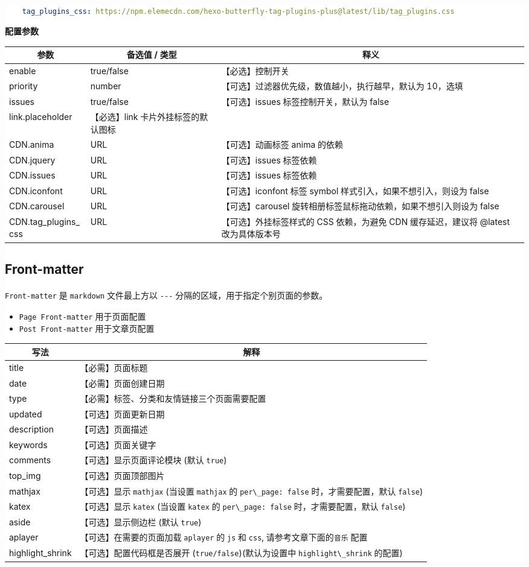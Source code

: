 ```yaml
    tag_plugins_css: https://npm.elemecdn.com/hexo-butterfly-tag-plugins-plus@latest/lib/tag_plugins.css
```

**配置参数**

| 参数                | 备选值 / 类型                       | 释义                                                         |
| ------------------- | ----------------------------------- | ------------------------------------------------------------ |
| enable              | true/false                          | 【必选】控制开关                                             |
| priority            | number                              | 【可选】过滤器优先级，数值越小，执行越早，默认为 10，选填    |
| issues              | true/false                          | 【可选】issues 标签控制开关，默认为 false                    |
| link.placeholder    | 【必选】link 卡片外挂标签的默认图标 |                                                              |
| CDN.anima           | URL                                 | 【可选】动画标签 anima 的依赖                                |
| CDN.jquery          | URL                                 | 【可选】issues 标签依赖                                      |
| CDN.issues          | URL                                 | 【可选】issues 标签依赖                                      |
| CDN.iconfont        | URL                                 | 【可选】iconfont 标签 symbol 样式引入，如果不想引入，则设为 false |
| CDN.carousel        | URL                                 | 【可选】carousel 旋转相册标签鼠标拖动依赖，如果不想引入则设为 false |
| CDN.tag_plugins_css | URL                                 | 【可选】外挂标签样式的 CSS 依赖，为避免 CDN 缓存延迟，建议将 @latest 改为具体版本号 |

## Front-matter

`Front-matter` 是 `markdown` 文件最上方以 `---` 分隔的区域，用于指定个别页面的参数。

- `Page Front-matter` 用于页面配置
- `Post Front-matter` 用于文章页配置

| 写法              | 解释                                                         |
| ----------------- | ------------------------------------------------------------ |
| title             | 【必需】页面标题                                             |
| date              | 【必需】页面创建日期                                         |
| type              | 【必需】标签、分类和友情链接三个页面需要配置                 |
| updated           | 【可选】页面更新日期                                         |
| description       | 【可选】页面描述                                             |
| keywords          | 【可选】页面关键字                                           |
| comments          | 【可选】显示页面评论模块 (默认 `true`)                       |
| top\_img          | 【可选】页面顶部图片                                         |
| mathjax           | 【可选】显示 `mathjax` (当设置 `mathjax` 的 `per\_page: false` 时，才需要配置，默认 `false`) |
| katex             | 【可选】显示 `katex` (当设置 `katex` 的 `per\_page: false` 时，才需要配置，默认 `false`) |
| aside             | 【可选】显示侧边栏 (默认 `true`)                             |
| aplayer           | 【可选】在需要的页面加载 `aplayer` 的 `js` 和 `css`, 请参考文章下面的`音乐` 配置 |
| highlight\_shrink | 【可选】配置代码框是否展开 (`true/false`)(默认为设置中 `highlight\_shrink` 的配置) |
